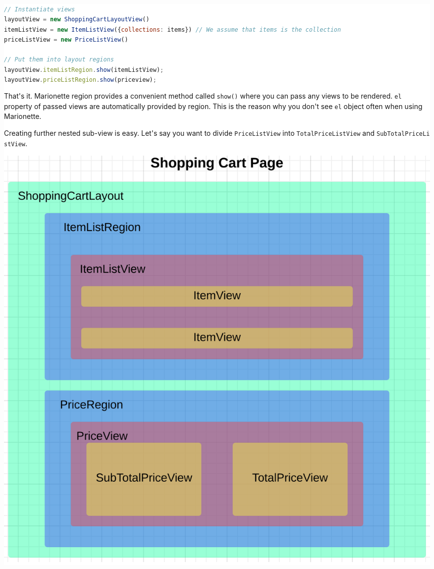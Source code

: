```js
// Instantiate views
layoutView = new ShoppingCartLayoutView()
itemListView = new ItemListView({collections: items}) // We assume that items is the collection
priceListView = new PriceListView()

// Put them into layout regions
layoutView.itemListRegion.show(itemListView);
layoutView.priceListRegion.show(priceview);
```

That's it. Marionette region provides a convenient method called `show()` where you can pass any views to be rendered. `el` property of passed views are automatically provided by region. This is the reason why you don't see `el` object often when using Marionette.

Creating further nested sub-view is easy. Let's say you want to divide `PriceListView` into `TotalPriceListView` and `SubTotalPriceListView`.

![](/images/shopping_cart2.png)
